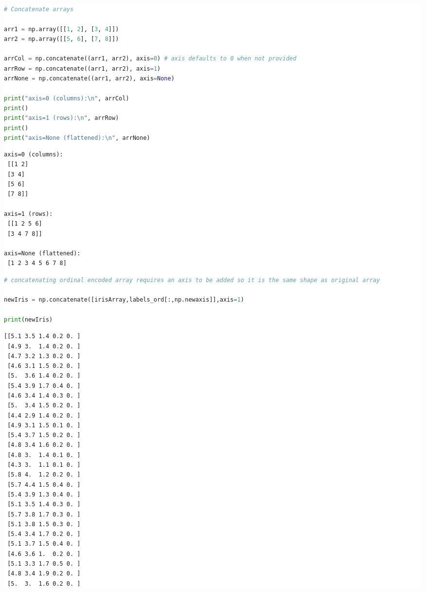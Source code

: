 ```python
# Concatenate arrays

arr1 = np.array([[1, 2], [3, 4]])
arr2 = np.array([[5, 6], [7, 8]])

arrCol = np.concatenate((arr1, arr2), axis=0) # axis defaults to 0 when not provided
arrRow = np.concatenate((arr1, arr2), axis=1)
arrNone = np.concatenate((arr1, arr2), axis=None)

print("axis=0 (columns):\n", arrCol)
print()
print("axis=1 (rows):\n", arrRow)
print()
print("axis=None (flattened):\n", arrNone)
```

    axis=0 (columns):
     [[1 2]
     [3 4]
     [5 6]
     [7 8]]
    
    axis=1 (rows):
     [[1 2 5 6]
     [3 4 7 8]]
    
    axis=None (flattened):
     [1 2 3 4 5 6 7 8]
    


```python
# concatenating ordinal encoded array requires an axis to be added so it is the same shape as original array

newIris = np.concatenate([irisArray,labels_ord[:,np.newaxis]],axis=1)

print(newIris)
```

    [[5.1 3.5 1.4 0.2 0. ]
     [4.9 3.  1.4 0.2 0. ]
     [4.7 3.2 1.3 0.2 0. ]
     [4.6 3.1 1.5 0.2 0. ]
     [5.  3.6 1.4 0.2 0. ]
     [5.4 3.9 1.7 0.4 0. ]
     [4.6 3.4 1.4 0.3 0. ]
     [5.  3.4 1.5 0.2 0. ]
     [4.4 2.9 1.4 0.2 0. ]
     [4.9 3.1 1.5 0.1 0. ]
     [5.4 3.7 1.5 0.2 0. ]
     [4.8 3.4 1.6 0.2 0. ]
     [4.8 3.  1.4 0.1 0. ]
     [4.3 3.  1.1 0.1 0. ]
     [5.8 4.  1.2 0.2 0. ]
     [5.7 4.4 1.5 0.4 0. ]
     [5.4 3.9 1.3 0.4 0. ]
     [5.1 3.5 1.4 0.3 0. ]
     [5.7 3.8 1.7 0.3 0. ]
     [5.1 3.8 1.5 0.3 0. ]
     [5.4 3.4 1.7 0.2 0. ]
     [5.1 3.7 1.5 0.4 0. ]
     [4.6 3.6 1.  0.2 0. ]
     [5.1 3.3 1.7 0.5 0. ]
     [4.8 3.4 1.9 0.2 0. ]
     [5.  3.  1.6 0.2 0. ]